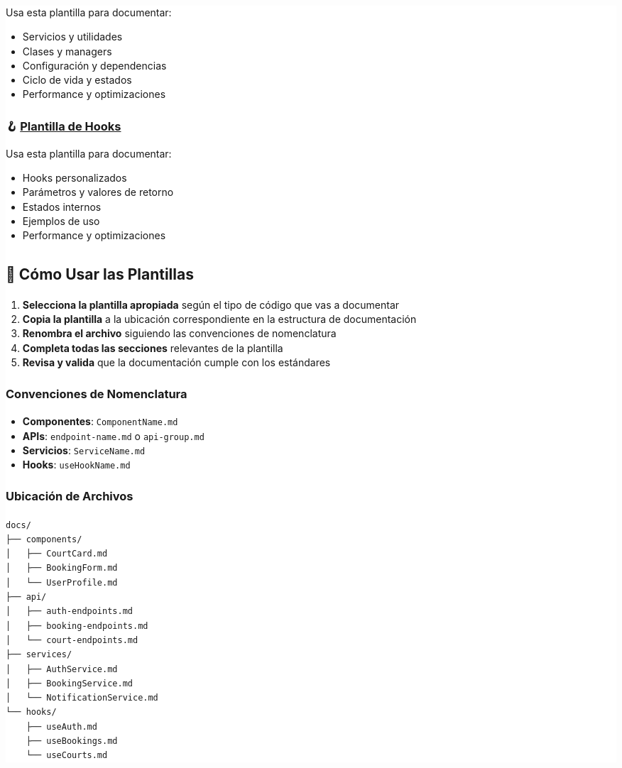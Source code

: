 Usa esta plantilla para documentar:
- Servicios y utilidades
- Clases y managers
- Configuración y dependencias
- Ciclo de vida y estados
- Performance y optimizaciones

### 🪝 [Plantilla de Hooks](./templates/HOOK-TEMPLATE.md)

Usa esta plantilla para documentar:
- Hooks personalizados
- Parámetros y valores de retorno
- Estados internos
- Ejemplos de uso
- Performance y optimizaciones

## 🚀 Cómo Usar las Plantillas

1. **Selecciona la plantilla apropiada** según el tipo de código que vas a documentar
2. **Copia la plantilla** a la ubicación correspondiente en la estructura de documentación
3. **Renombra el archivo** siguiendo las convenciones de nomenclatura
4. **Completa todas las secciones** relevantes de la plantilla
5. **Revisa y valida** que la documentación cumple con los estándares

### Convenciones de Nomenclatura

- **Componentes**: `ComponentName.md`
- **APIs**: `endpoint-name.md` o `api-group.md`
- **Servicios**: `ServiceName.md`
- **Hooks**: `useHookName.md`

### Ubicación de Archivos

```
docs/
├── components/
│   ├── CourtCard.md
│   ├── BookingForm.md
│   └── UserProfile.md
├── api/
│   ├── auth-endpoints.md
│   ├── booking-endpoints.md
│   └── court-endpoints.md
├── services/
│   ├── AuthService.md
│   ├── BookingService.md
│   └── NotificationService.md
└── hooks/
    ├── useAuth.md
    ├── useBookings.md
    └── useCourts.md
```
